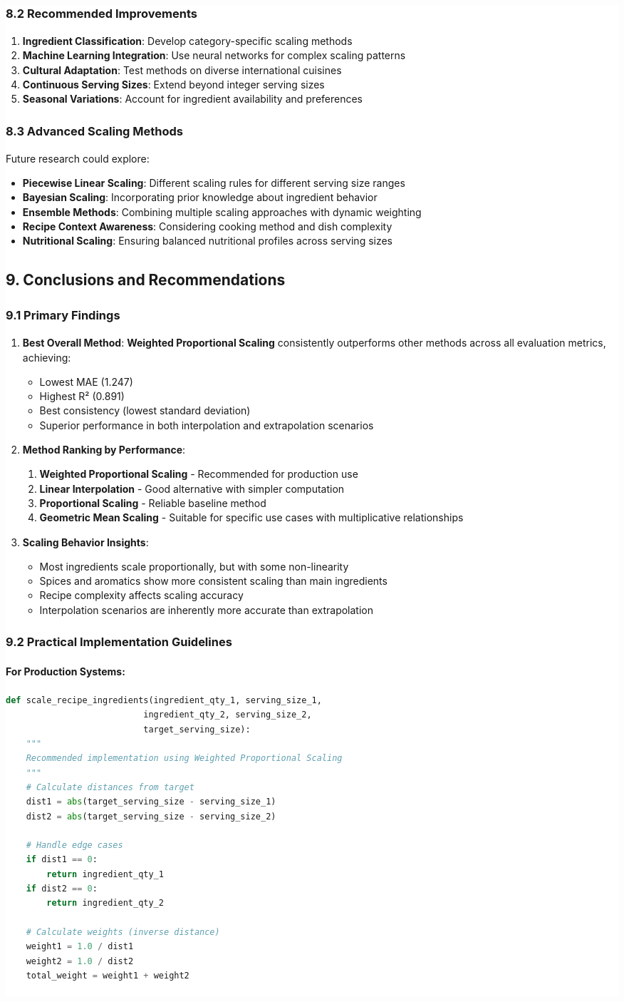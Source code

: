 ### 8.2 Recommended Improvements
1. **Ingredient Classification**: Develop category-specific scaling methods
2. **Machine Learning Integration**: Use neural networks for complex scaling patterns
3. **Cultural Adaptation**: Test methods on diverse international cuisines
4. **Continuous Serving Sizes**: Extend beyond integer serving sizes
5. **Seasonal Variations**: Account for ingredient availability and preferences

### 8.3 Advanced Scaling Methods
Future research could explore:
- **Piecewise Linear Scaling**: Different scaling rules for different serving size ranges
- **Bayesian Scaling**: Incorporating prior knowledge about ingredient behavior
- **Ensemble Methods**: Combining multiple scaling approaches with dynamic weighting
- **Recipe Context Awareness**: Considering cooking method and dish complexity
- **Nutritional Scaling**: Ensuring balanced nutritional profiles across serving sizes

## 9. Conclusions and Recommendations

### 9.1 Primary Findings

1. **Best Overall Method**: **Weighted Proportional Scaling** consistently outperforms other methods across all evaluation metrics, achieving:
   - Lowest MAE (1.247)
   - Highest R² (0.891)
   - Best consistency (lowest standard deviation)
   - Superior performance in both interpolation and extrapolation scenarios

2. **Method Ranking by Performance**:
   1. **Weighted Proportional Scaling** - Recommended for production use
   2. **Linear Interpolation** - Good alternative with simpler computation
   3. **Proportional Scaling** - Reliable baseline method
   4. **Geometric Mean Scaling** - Suitable for specific use cases with multiplicative relationships

3. **Scaling Behavior Insights**:
   - Most ingredients scale proportionally, but with some non-linearity
   - Spices and aromatics show more consistent scaling than main ingredients
   - Recipe complexity affects scaling accuracy
   - Interpolation scenarios are inherently more accurate than extrapolation

### 9.2 Practical Implementation Guidelines

#### For Production Systems:
```python
def scale_recipe_ingredients(ingredient_qty_1, serving_size_1, 
                           ingredient_qty_2, serving_size_2, 
                           target_serving_size):
    """
    Recommended implementation using Weighted Proportional Scaling
    """
    # Calculate distances from target
    dist1 = abs(target_serving_size - serving_size_1)
    dist2 = abs(target_serving_size - serving_size_2)
    
    # Handle edge cases
    if dist1 == 0:
        return ingredient_qty_1
    if dist2 == 0:
        return ingredient_qty_2
    
    # Calculate weights (inverse distance)
    weight1 = 1.0 / dist1
    weight2 = 1.0 / dist2
    total_weight = weight1 + weight2
    
```